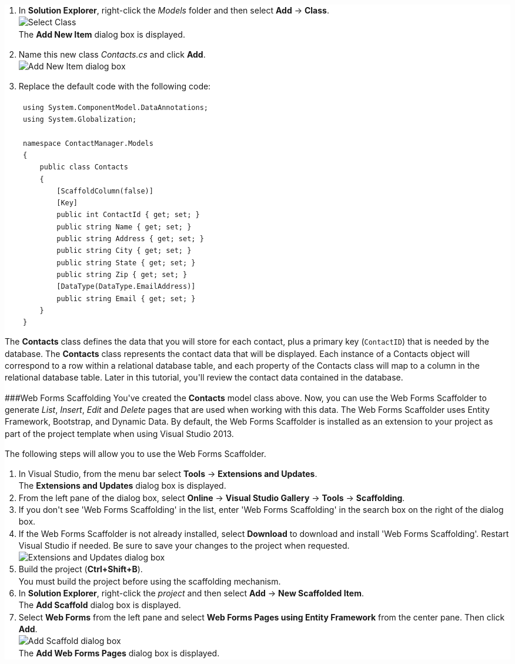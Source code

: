 1. In **Solution Explorer**, right-click the *Models* folder and then select **Add** -> **Class**.  
	![Select Class](./media/web-sites-dotnet-deploy-aspnet-webforms-app-membership-oauth-sql-database/SecureWebForms12.png)  
	The **Add New Item** dialog box is displayed.  

2. Name this new class *Contacts.cs* and click **Add**.  
	![Add New Item dialog box](./media/web-sites-dotnet-deploy-aspnet-webforms-app-membership-oauth-sql-database/SecureWebForms13.png)  
3. Replace the default code with the following code:  

		using System.ComponentModel.DataAnnotations;
		using System.Globalization;
		
		namespace ContactManager.Models
		{
		    public class Contacts
		    {
		        [ScaffoldColumn(false)]
		        [Key]
		        public int ContactId { get; set; }
		        public string Name { get; set; }
		        public string Address { get; set; }
		        public string City { get; set; }
		        public string State { get; set; }
		        public string Zip { get; set; }
		        [DataType(DataType.EmailAddress)]
		        public string Email { get; set; }
		    }
		}

The **Contacts** class defines the data that you will store for each contact, plus a primary key (`ContactID`) that is needed by the database. The **Contacts** class represents the contact data that will be displayed. Each instance of a Contacts object will correspond to a row within a relational database table, and each property of the Contacts class will map to a column in the relational database table. Later in this tutorial, you'll review the contact data contained in the database.

###Web Forms Scaffolding 
You've created the **Contacts** model class above. Now, you can use the Web Forms Scaffolder to generate *List*, *Insert*, *Edit* and *Delete* pages that are used when working with this data. The Web Forms Scaffolder uses Entity Framework, Bootstrap, and Dynamic Data. By default, the Web Forms Scaffolder is installed as an extension to your project as part of the project template when using Visual Studio 2013.

The following steps will allow you to use the Web Forms Scaffolder.

1. In Visual Studio, from the menu bar select **Tools** -> **Extensions and Updates**.  
	The **Extensions and Updates** dialog box is displayed.
2. From the left pane of the dialog box, select **Online** -> **Visual Studio Gallery** -> **Tools** -> **Scaffolding**.
3. If you don't see 'Web Forms Scaffolding' in the list, enter 'Web Forms Scaffolding' in the search box on the right of the dialog box.  
4. If the Web Forms Scaffolder is not already installed, select **Download** to download and install 'Web Forms Scaffolding'. Restart Visual Studio if needed. Be sure to save your changes to the project when requested.  
	![Extensions and Updates dialog box](./media/web-sites-dotnet-deploy-aspnet-webforms-app-membership-oauth-sql-database/ExtensionsAndUpdatesDB.png)  
5. Build the project (**Ctrl+Shift+B**).  
	You must build the project before using the scaffolding mechanism.  
6. In **Solution Explorer**, right-click the *project* and then select **Add** -> **New Scaffolded Item**.  
	The **Add Scaffold** dialog box is displayed.
7. Select **Web Forms** from the left pane and select **Web Forms Pages using Entity Framework** from the center pane. Then click **Add**.  
	![Add Scaffold dialog box](./media/web-sites-dotnet-deploy-aspnet-webforms-app-membership-oauth-sql-database/SecureWebForms13a.png)  
	The **Add Web Forms Pages** dialog box is displayed.  
